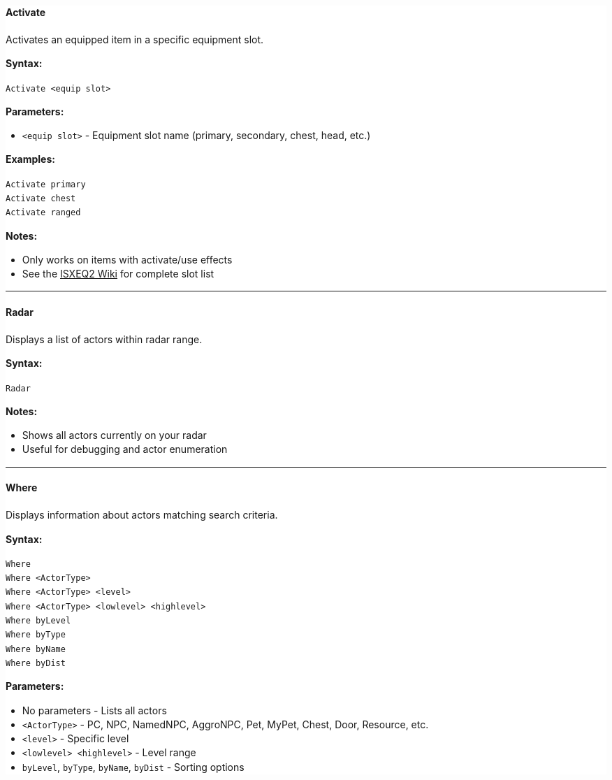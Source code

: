 #### **Activate**

Activates an equipped item in a specific equipment slot.

**Syntax:**
```
Activate <equip slot>
```

**Parameters:**
- `<equip slot>` - Equipment slot name (primary, secondary, chest, head, etc.)

**Examples:**
```
Activate primary
Activate chest
Activate ranged
```

**Notes:**
- Only works on items with activate/use effects
- See the [ISXEQ2 Wiki](http://forge.isxgames.com/projects/isxeq2/wiki/Activate_(command)) for complete slot list

---

#### **Radar**

Displays a list of actors within radar range.

**Syntax:**
```
Radar
```

**Notes:**
- Shows all actors currently on your radar
- Useful for debugging and actor enumeration

---

#### **Where**

Displays information about actors matching search criteria.

**Syntax:**
```
Where
Where <ActorType>
Where <ActorType> <level>
Where <ActorType> <lowlevel> <highlevel>
Where byLevel
Where byType
Where byName
Where byDist
```

**Parameters:**
- No parameters - Lists all actors
- `<ActorType>` - PC, NPC, NamedNPC, AggroNPC, Pet, MyPet, Chest, Door, Resource, etc.
- `<level>` - Specific level
- `<lowlevel> <highlevel>` - Level range
- `byLevel`, `byType`, `byName`, `byDist` - Sorting options
